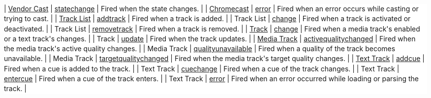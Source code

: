 | [Vendor Cast](pathname:///theoplayer/v8/api-reference/web/interfaces/VendorCastEventMap.html)                              | [statechange](pathname:///theoplayer/v8/api-reference/web/interfaces/VendorCastEventMap.html#statechange)                         | Fired when the state changes.                                                                                                                 |
| [Chromecast](pathname:///theoplayer/v8/api-reference/web/interfaces/ChromecastEventMap.html)                               | [error](pathname:///theoplayer/v8/api-reference/web/interfaces/ChromecastEventMap.html#error)                                     | Fired when an error occurs while casting or trying to cast.                                                                                   |
| [Track List](pathname:///theoplayer/v8/api-reference/web/interfaces/TrackListEventMap.html)                                | [addtrack](pathname:///theoplayer/v8/api-reference/web/interfaces/TrackListEventMap.html#addtrack)                                | Fired when a track is added.                                                                                                                  |
| Track List                                                                                                                 | [change](pathname:///theoplayer/v8/api-reference/web/interfaces/TrackListEventMap.html#change)                                    | Fired when a track is activated or deactivated.                                                                                               |
| Track List                                                                                                                 | [removetrack](pathname:///theoplayer/v8/api-reference/web/interfaces/TrackListEventMap.html#removetrack)                          | Fired when a track is removed.                                                                                                                |
| [Track](pathname:///theoplayer/v8/api-reference/web/interfaces/TrackEventMap.html)                                         | [change](pathname:///theoplayer/v8/api-reference/web/interfaces/TrackEventMap.html#change)                                        | Fired when a media track's enabled or a text track's changes.                                                                                 |
| Track                                                                                                                      | [update](pathname:///theoplayer/v8/api-reference/web/interfaces/TrackEventMap.html#update)                                        | Fired when the track updates.                                                                                                                 |
| [Media Track](pathname:///theoplayer/v8/api-reference/web/interfaces/MediaTrackEventMap.html)                              | [activequalitychanged](pathname:///theoplayer/v8/api-reference/web/interfaces/MediaTrackEventMap.html#activequalitychanged)       | Fired when the media track's active quality changes.                                                                                          |
| Media Track                                                                                                                | [qualityunavailable](pathname:///theoplayer/v8/api-reference/web/interfaces/MediaTrackEventMap.html#qualityunavailable)           | Fired when a quality of the track becomes unavailable.                                                                                        |
| Media Track                                                                                                                | [targetqualitychanged](pathname:///theoplayer/v8/api-reference/web/interfaces/MediaTrackEventMap.html#targetqualitychanged)       | Fired when the media track's target quality changes.                                                                                          |
| [Text Track](pathname:///theoplayer/v8/api-reference/web/interfaces/TextTrackEventMap.html)                                | [addcue](pathname:///theoplayer/v8/api-reference/web/interfaces/TextTrackEventMap.html#addcue)                                    | Fired when a cue is added to the track.                                                                                                       |
| Text Track                                                                                                                 | [cuechange](pathname:///theoplayer/v8/api-reference/web/interfaces/TextTrackEventMap.html#cuechange)                              | Fired when a cue of the track changes.                                                                                                        |
| Text Track                                                                                                                 | [entercue](pathname:///theoplayer/v8/api-reference/web/interfaces/TextTrackEventMap.html#entercue)                                | Fired when a cue of the track enters.                                                                                                         |
| Text Track                                                                                                                 | [error](pathname:///theoplayer/v8/api-reference/web/interfaces/TextTrackEventMap.html#error)                                      | Fired when an error occurred while loading or parsing the track.                                                                              |